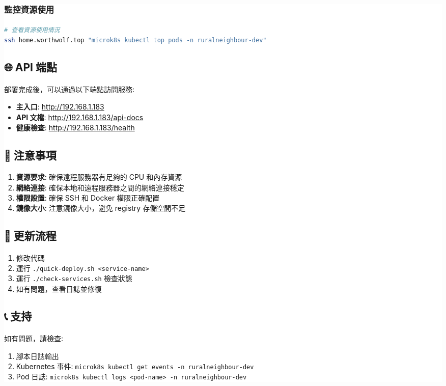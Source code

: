 ### 監控資源使用

```bash
# 查看資源使用情況
ssh home.worthwolf.top "microk8s kubectl top pods -n ruralneighbour-dev"
```

## 🌐 API 端點

部署完成後，可以通過以下端點訪問服務:

- **主入口**: http://192.168.1.183
- **API 文檔**: http://192.168.1.183/api-docs
- **健康檢查**: http://192.168.1.183/health

## 📝 注意事項

1. **資源要求**: 確保遠程服務器有足夠的 CPU 和內存資源
2. **網絡連接**: 確保本地和遠程服務器之間的網絡連接穩定
3. **權限設置**: 確保 SSH 和 Docker 權限正確配置
4. **鏡像大小**: 注意鏡像大小，避免 registry 存儲空間不足

## 🔄 更新流程

1. 修改代碼
2. 運行 `./quick-deploy.sh <service-name>`
3. 運行 `./check-services.sh` 檢查狀態
4. 如有問題，查看日誌並修復

## 📞 支持

如有問題，請檢查:

1. 腳本日誌輸出
2. Kubernetes 事件: `microk8s kubectl get events -n ruralneighbour-dev`
3. Pod 日誌: `microk8s kubectl logs <pod-name> -n ruralneighbour-dev`
